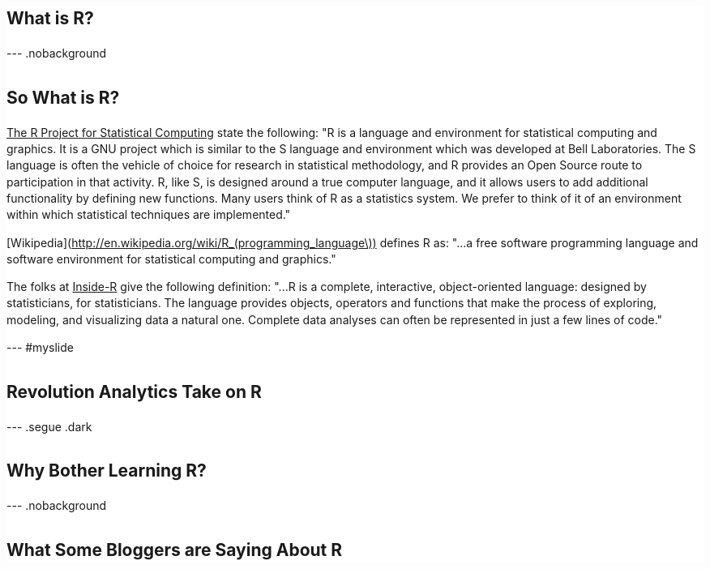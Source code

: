 ## What is R?




--- .nobackground 

## So What is R?

[The R Project for Statistical Computing](http://www.r-project.org/about.html) state the following: "R is a language and environment for statistical computing and graphics. It is a GNU project which is similar to the S language and environment which was developed at Bell Laboratories. The S language is often the vehicle of choice for research in statistical methodology, and R provides an Open Source route to participation in that activity. R, like S, is designed around a true computer language, and it allows users to add additional functionality by defining new functions. Many users think of R as a statistics system. We prefer to think of it of an environment within which statistical techniques are implemented."

[Wikipedia](http://en.wikipedia.org/wiki/R_(programming_language\)) defines R as: "...a free software programming language and software environment for statistical computing and graphics."

The folks at [Inside-R](http://www.inside-r.org/what-is-r) give the following definition: "...R is a complete, interactive, object-oriented language: designed by statisticians, for statisticians. The language provides objects, operators and functions that make the process of exploring, modeling, and visualizing data a natural one. Complete data analyses can often be represented in just a few lines of code." 





--- #myslide

## Revolution Analytics Take on R

<script>
$('#myslide').on('slideenter', function(){
  $(this).find('article')
    .append('<iframe width="640" height="360" src="http://www.youtube.com/embed/TR2bHSJ_eck?feature=player_detailpage" frameborder="0" allowfullscreen></iframe>')
});
$('#myslide').on('slideleave', function(){
  $(this).find('iframe').remove();
});
</script>



--- .segue .dark

## Why Bother Learning R?



--- .nobackground

## What Some Bloggers are Saying About R
